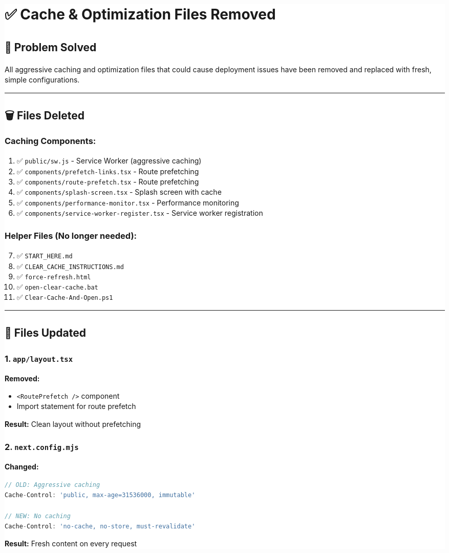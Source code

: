 # ✅ Cache & Optimization Files Removed

## 🎯 Problem Solved

All aggressive caching and optimization files that could cause deployment issues have been removed and replaced with fresh, simple configurations.

---

## 🗑️ Files Deleted

### Caching Components:
1. ✅ `public/sw.js` - Service Worker (aggressive caching)
2. ✅ `components/prefetch-links.tsx` - Route prefetching
3. ✅ `components/route-prefetch.tsx` - Route prefetching
4. ✅ `components/splash-screen.tsx` - Splash screen with cache
5. ✅ `components/performance-monitor.tsx` - Performance monitoring
6. ✅ `components/service-worker-register.tsx` - Service worker registration

### Helper Files (No longer needed):
7. ✅ `START_HERE.md`
8. ✅ `CLEAR_CACHE_INSTRUCTIONS.md`
9. ✅ `force-refresh.html`
10. ✅ `open-clear-cache.bat`
11. ✅ `Clear-Cache-And-Open.ps1`

---

## 📝 Files Updated

### 1. `app/layout.tsx`
**Removed:**
- `<RoutePrefetch />` component
- Import statement for route prefetch

**Result:** Clean layout without prefetching

### 2. `next.config.mjs`
**Changed:**
```javascript
// OLD: Aggressive caching
Cache-Control: 'public, max-age=31536000, immutable'

// NEW: No caching
Cache-Control: 'no-cache, no-store, must-revalidate'
```

**Result:** Fresh content on every request
